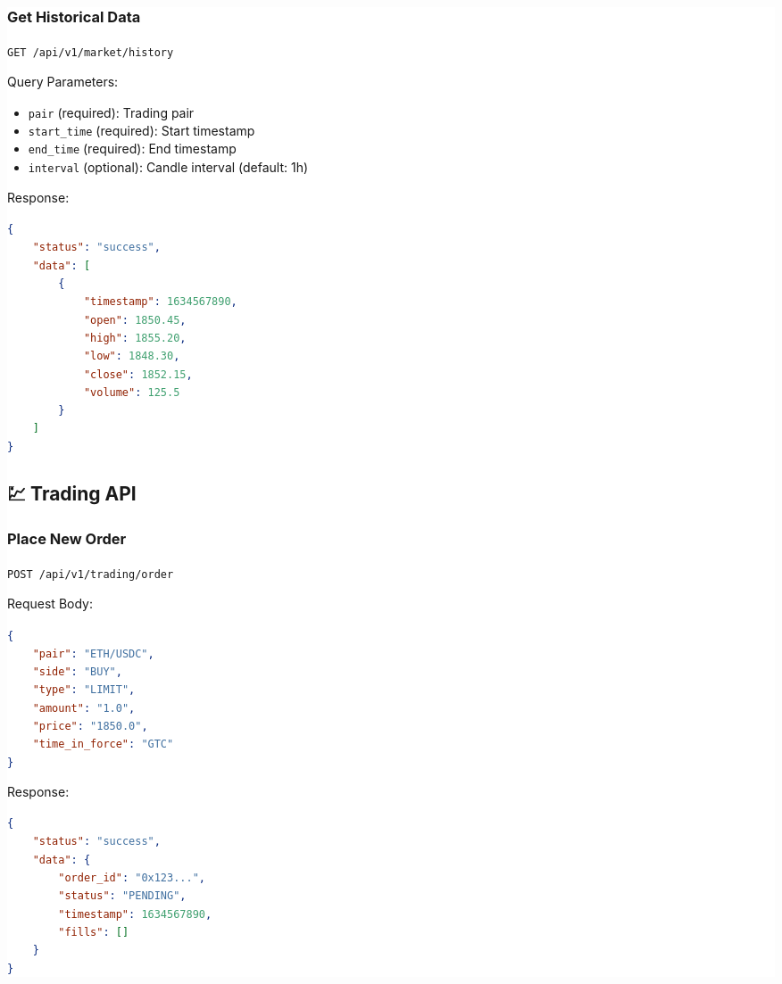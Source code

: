 
### Get Historical Data
```http
GET /api/v1/market/history
```

Query Parameters:
- `pair` (required): Trading pair
- `start_time` (required): Start timestamp
- `end_time` (required): End timestamp
- `interval` (optional): Candle interval (default: 1h)

Response:
```json
{
    "status": "success",
    "data": [
        {
            "timestamp": 1634567890,
            "open": 1850.45,
            "high": 1855.20,
            "low": 1848.30,
            "close": 1852.15,
            "volume": 125.5
        }
    ]
}
```

## 💹 Trading API

### Place New Order
```http
POST /api/v1/trading/order
```

Request Body:
```json
{
    "pair": "ETH/USDC",
    "side": "BUY",
    "type": "LIMIT",
    "amount": "1.0",
    "price": "1850.0",
    "time_in_force": "GTC"
}
```

Response:
```json
{
    "status": "success",
    "data": {
        "order_id": "0x123...",
        "status": "PENDING",
        "timestamp": 1634567890,
        "fills": []
    }
}
```
